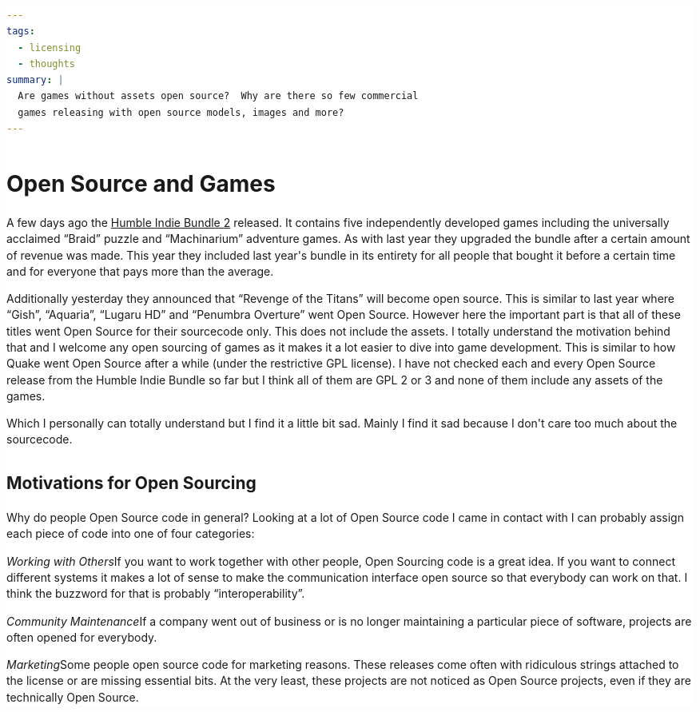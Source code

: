 ```yaml
---
tags:
  - licensing
  - thoughts
summary: |
  Are games without assets open source?  Why are there so few commercial
  games releasing with open source models, images and more?
---
```


# Open Source and Games

A few days ago the [Humble Indie Bundle 2](http://www.humblebundle.com/)
released.  It contains five independently developed games including the
universally acclaimed “Braid” puzzle and “Machinarium” adventure games.
As with last year they upgraded the bundle after a certain amount of
revenue was made.  This year they included last year's bundle in its
entirety for all people that bought it before a certain time and for
everyone that pays more than the average.

Additionally yesterday they announced that “Revenge of the Titans” will
become open source.  This is similar to last year where “Gish”, “Aquaria”,
“Lugaru HD” and “Penumbra Overture” went Open Source.  However here the
important part is that all of these titles went Open Source for their
sourcecode only.  This does not include the assets.  I totally understand
the motivation behind that and I welcome any open sourcing of games as it
makes it a lot easier to dive into game development.  This is similar to
how Quake went Open Source after a while (under the restrictive GPL
license).  I have not checked each and every Open Source release from the
Humble Indie Bundle so far but I think all of them are GPL 2 or 3 and none
of them include any assets of the games.

Which I personally can totally understand but I find it a little bit sad.
Mainly I find it sad because I don't care too much about the sourcecode.

## Motivations for Open Sourcing

Why do people Open Source code in general?  Looking at a lot of Open
Source code I came in contact with I can probably assign each piece of
code into one of four categories:

*Working with Others*If you want to work together with other people, Open Sourcing code is
a great idea.  If you want to connect different systems it makes a lot
of sense to make the communication interface open source so that
everybody can work on that.  I think the buzzword for that is probably
“interoperability”.

*Community Maintenance*If a company went out of business or is no longer maintaining a
particular piece of software, projects are often opened for everybody.

*Marketing*Some people open source code for marketing reasons.  These releases
come often with ridiculous strings attached to the license or are
missing essential bits.  At the very least, these projects are not
noticed as Open Source projects, even if they are technically Open
Source.
